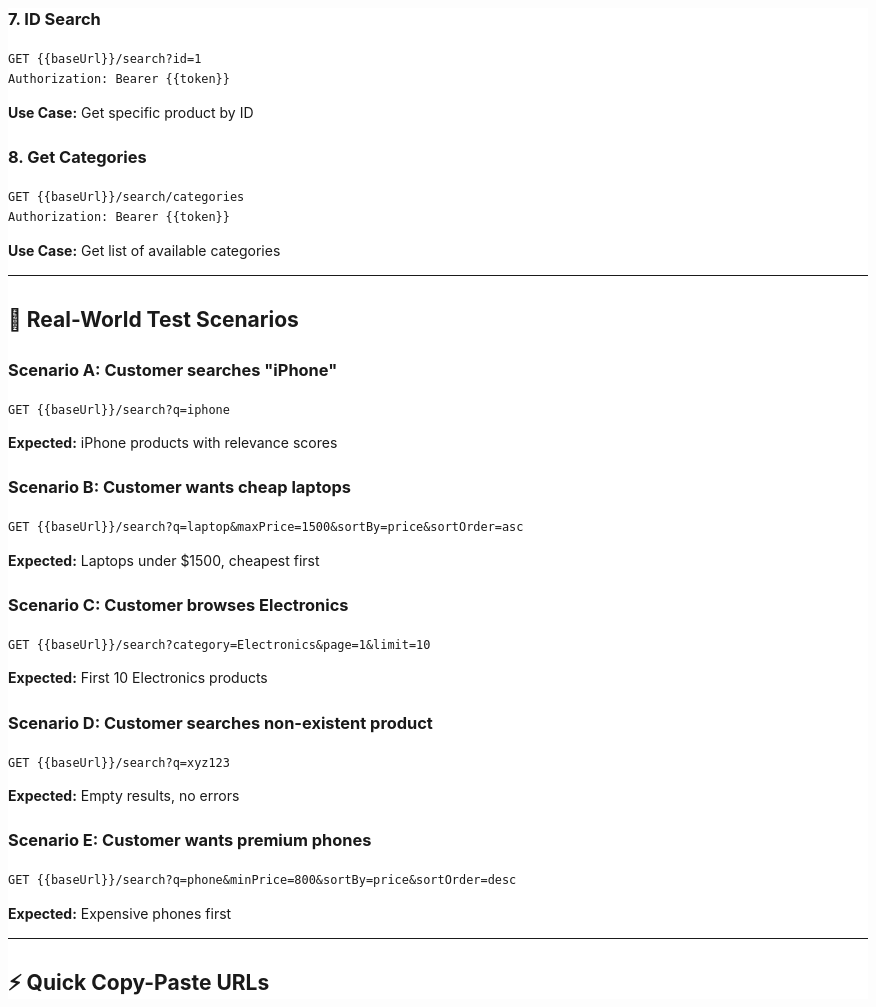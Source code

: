 ### **7. ID Search**
```
GET {{baseUrl}}/search?id=1
Authorization: Bearer {{token}}
```
**Use Case:** Get specific product by ID

### **8. Get Categories**
```
GET {{baseUrl}}/search/categories
Authorization: Bearer {{token}}
```
**Use Case:** Get list of available categories

---

## **🎯 Real-World Test Scenarios**

### **Scenario A: Customer searches "iPhone"**
```
GET {{baseUrl}}/search?q=iphone
```
**Expected:** iPhone products with relevance scores

### **Scenario B: Customer wants cheap laptops**
```
GET {{baseUrl}}/search?q=laptop&maxPrice=1500&sortBy=price&sortOrder=asc
```
**Expected:** Laptops under $1500, cheapest first

### **Scenario C: Customer browses Electronics**
```
GET {{baseUrl}}/search?category=Electronics&page=1&limit=10
```
**Expected:** First 10 Electronics products

### **Scenario D: Customer searches non-existent product**
```
GET {{baseUrl}}/search?q=xyz123
```
**Expected:** Empty results, no errors

### **Scenario E: Customer wants premium phones**
```
GET {{baseUrl}}/search?q=phone&minPrice=800&sortBy=price&sortOrder=desc
```
**Expected:** Expensive phones first

---

## **⚡ Quick Copy-Paste URLs**

